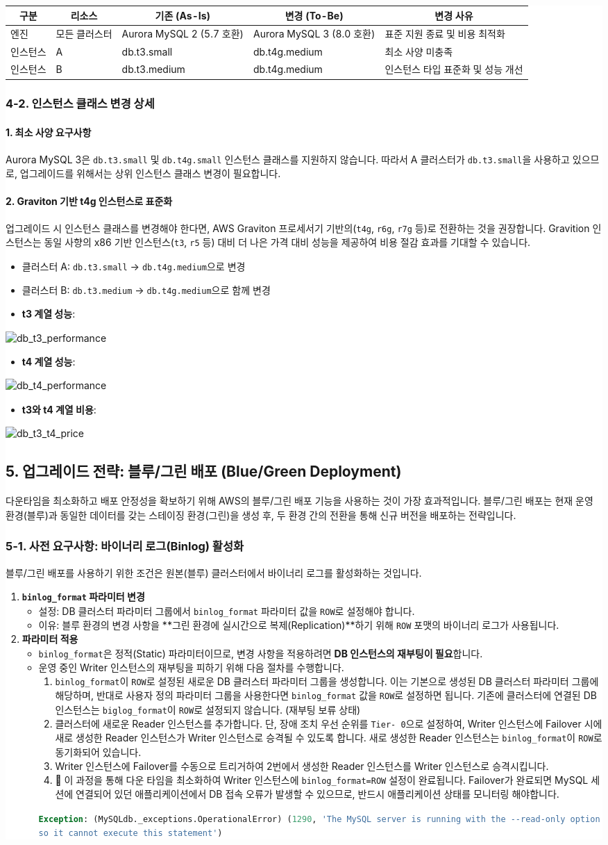 | 구분 | 리소스 | 기존 (As-Is) | 변경 (To-Be) | 변경 사유 |
|------|--------|--------------|--------------|-----------|
| 엔진 | 모든 클러스터 | Aurora MySQL 2 (5.7 호환) | Aurora MySQL 3 (8.0 호환) | 표준 지원 종료 및 비용 최적화 |
| 인스턴스 | A | db.t3.small | db.t4g.medium | 최소 사양 미충족 |
| 인스턴스 | B | db.t3.medium | db.t4g.medium | 인스턴스 타입 표준화 및 성능 개선 |

### 4-2. 인스턴스 클래스 변경 상세

#### 1. 최소 사양 요구사항
Aurora MySQL 3은 `db.t3.small` 및 `db.t4g.small` 인스턴스 클래스를 지원하지 않습니다. 따라서 A 클러스터가 `db.t3.small`을 사용하고 있으므로, 업그레이드를 위해서는 상위 인스턴스 클래스 변경이 필요합니다.

#### 2. Graviton 기반 t4g 인스턴스로 표준화
업그레이드 시 인스턴스 클래스를 변경해야 한다면, AWS Graviton 프로세서기 기반의(`t4g`, `r6g`, `r7g` 등)로 전환하는 것을 권장합니다. Gravition 인스턴스는 동일 사향의 x86 기반 인스턴스(`t3`, `r5` 등) 대비 더 나은 가격 대비 성능을 제공하여 비용 절감 효과를 기대할 수 있습니다.

- 클러스터 A: `db.t3.small` -> `db.t4g.medium`으로 변경
- 클러스터 B: `db.t3.medium` -> `db.t4g.medium`으로 함께 변경

- **t3 계열 성능**:
<img width="1088" alt="db_t3_performance" src="https://github.com/user-attachments/assets/9edc7af3-d085-4852-b0fb-4864285a910e" />

- **t4 계열 성능**:
<img width="1076" alt="db_t4_performance" src="https://github.com/user-attachments/assets/cb936ecb-75bb-4421-ba74-ec4850784623" />

- **t3와 t4 계열 비용**:
<img width="958" alt="db_t3_t4_price" src="https://github.com/user-attachments/assets/bf5d6f10-1848-4391-8224-7d5f9677e34a" />

## 5. 업그레이드 전략: 블루/그린 배포 (Blue/Green Deployment)
다운타임을 최소화하고 배포 안정성을 확보하기 위해 AWS의 블루/그린 배포 기능을 사용하는 것이 가장 효과적입니다. 블루/그린 배포는 현재 운영 환경(블루)과 동일한 데이터를 갖는 스테이징 환경(그린)을 생성 후, 두 환경 간의 전환을 통해 신규 버전을 배포하는 전략입니다.

### 5-1. 사전 요구사항: 바이너리 로그(Binlog) 활성화
블루/그린 배포를 사용하기 위한 조건은 원본(블루) 클러스터에서 바이너리 로그를 활성화하는 것입니다.
1. **`binlog_format` 파라미터 변경**
    - 설정: DB 클러스터 파라미터 그룹에서 `binlog_format` 파라미터 값을 `ROW`로 설정해야 합니다.
    - 이유: 블루 환경의 변경 사항을 **그린 환경에 실시간으로 복제(Replication)**하기 위해 `ROW` 포맷의 바이너리 로그가 사용됩니다.
2. **파라미터 적용**
    - `binlog_format`은 정적(Static) 파라미터이므로, 변경 사항을 적용하려면 **DB 인스턴스의 재부팅이 필요**합니다.
    - 운영 중인 Writer 인스턴스의 재부팅을 피하기 위해 다음 절차를 수행합니다.
      1. `binlog_format`이 `ROW`로 설정된 새로운 DB 클러스터 파라미터 그룹을 생성합니다. 이는 기본으로 생성된 DB 클러스터 파라미터 그룹에 해당하며, 반대로 사용자 정의 파라미터 그룹을 사용한다면 `binlog_format` 값을 `ROW`로 설정하면 됩니다. 기존에 클러스터에 연결된 DB 인스턴스는 `biglog_format`이 `ROW`로 설정되지 않습니다. (재부팅 보류 상태)
      2. 클러스터에 새로운 Reader 인스턴스를 추가합니다. 단, 장애 조치 우선 순위를 `Tier- 0`으로 설정하여, Writer 인스턴스에 Failover 시에 새로 생성한 Reader 인스턴스가 Writer 인스턴스로 승격될 수 있도록 합니다. 새로 생성한 Reader 인스턴스는 `binlog_format`이 `ROW`로 동기화되어 있습니다.
      3. Writer 인스턴스에 Failover를 수동으로 트리거하여 2번에서 생성한 Reader 인스턴스를 Writer 인스턴스로 승격시킵니다.
      4. 🚨 이 과정을 통해 다운 타임을 최소화하여 Writer 인스턴스에 `binlog_format=ROW` 설정이 완료됩니다. Failover가 완료되면 MySQL 세션에 연결되어 있던 애플리케이션에서 DB 접속 오류가 발생할 수 있으므로, 반드시 애플리케이션 상태를 모니터링 해야합니다. 
      ```sql
      Exception: (MySQLdb._exceptions.OperationalError) (1290, 'The MySQL server is running with the --read-only option so it cannot execute this statement')
      ```
